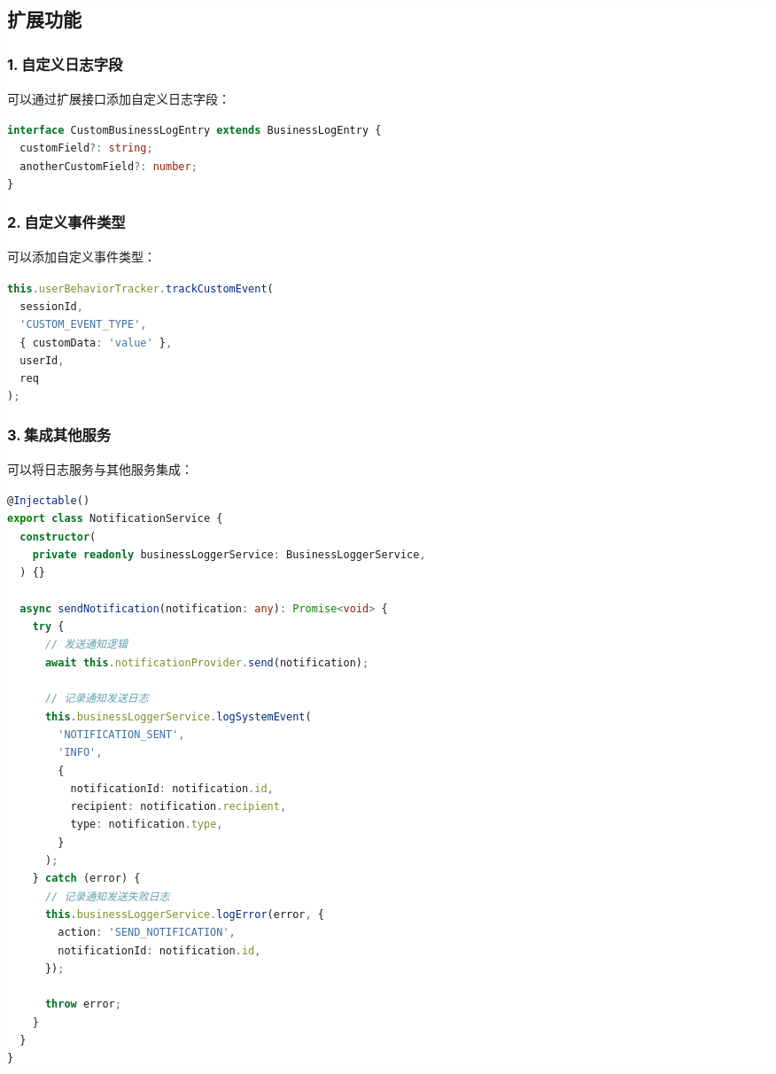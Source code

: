 ## 扩展功能

### 1. 自定义日志字段

可以通过扩展接口添加自定义日志字段：

```typescript
interface CustomBusinessLogEntry extends BusinessLogEntry {
  customField?: string;
  anotherCustomField?: number;
}
```

### 2. 自定义事件类型

可以添加自定义事件类型：

```typescript
this.userBehaviorTracker.trackCustomEvent(
  sessionId,
  'CUSTOM_EVENT_TYPE',
  { customData: 'value' },
  userId,
  req
);
```

### 3. 集成其他服务

可以将日志服务与其他服务集成：

```typescript
@Injectable()
export class NotificationService {
  constructor(
    private readonly businessLoggerService: BusinessLoggerService,
  ) {}

  async sendNotification(notification: any): Promise<void> {
    try {
      // 发送通知逻辑
      await this.notificationProvider.send(notification);
      
      // 记录通知发送日志
      this.businessLoggerService.logSystemEvent(
        'NOTIFICATION_SENT',
        'INFO',
        {
          notificationId: notification.id,
          recipient: notification.recipient,
          type: notification.type,
        }
      );
    } catch (error) {
      // 记录通知发送失败日志
      this.businessLoggerService.logError(error, {
        action: 'SEND_NOTIFICATION',
        notificationId: notification.id,
      });
      
      throw error;
    }
  }
}
```
